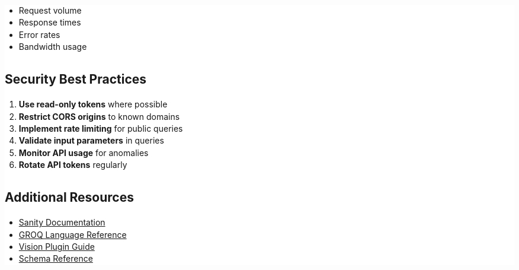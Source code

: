 - Request volume
- Response times
- Error rates
- Bandwidth usage

## Security Best Practices

1. **Use read-only tokens** where possible
2. **Restrict CORS origins** to known domains
3. **Implement rate limiting** for public queries
4. **Validate input parameters** in queries
5. **Monitor API usage** for anomalies
6. **Rotate API tokens** regularly

## Additional Resources

- [Sanity Documentation](https://www.sanity.io/docs)
- [GROQ Language Reference](https://www.sanity.io/docs/groq)
- [Vision Plugin Guide](https://www.sanity.io/docs/the-vision-plugin)
- [Schema Reference](https://www.sanity.io/docs/schema-types)
